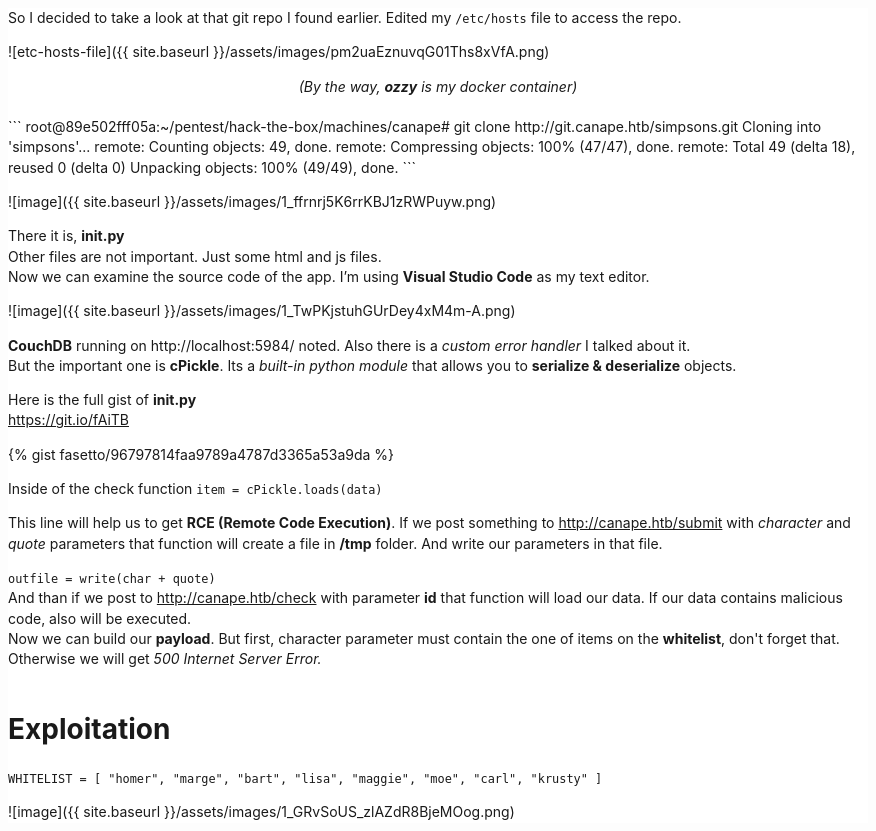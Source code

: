 So I decided to take a look at that git repo I found earlier.
Edited my `/etc/hosts` file to access the repo.

![etc-hosts-file]({{ site.baseurl }}/assets/images/pm2uaEznuvqG01Ths8xVfA.png)
<center><i>(By the way, <b>ozzy</b> is my docker container)</i></center>
<br>
```
root@89e502fff05a:~/pentest/hack-the-box/machines/canape# git clone http://git.canape.htb/simpsons.git
Cloning into 'simpsons'...
remote: Counting objects: 49, done.
remote: Compressing objects: 100% (47/47), done.
remote: Total 49 (delta 18), reused 0 (delta 0)
Unpacking objects: 100% (49/49), done.
```

![image]({{ site.baseurl }}/assets/images/1_ffrnrj5K6rrKBJ1zRWPuyw.png)

There it is, **__init__.py**<br>
Other files are not important. Just some html and js files.<br>
Now we can examine the source code of the app. I’m using **Visual Studio Code** as my text editor.

![image]({{ site.baseurl }}/assets/images/1_TwPKjstuhGUrDey4xM4m-A.png)

**CouchDB** running on http://localhost:5984/ noted. Also there is a *custom error handler* I talked about it. <br>
But the important one is **cPickle**. Its a *built-in python module* that allows you to **serialize & deserialize** objects.

Here is the full gist of **__init__.py**<br>
https://git.io/fAiTB

{% gist fasetto/96797814faa9789a4787d3365a53a9da %}

Inside of the check function `item = cPickle.loads(data)` <br>

This line will help us to get **RCE (Remote Code Execution)**.
If we post something to http://canape.htb/submit with *character* and *quote* parameters that function will create a file in **/tmp** folder. And write our parameters in that file.

`outfile = write(char + quote)`<br>
And than if we post to http://canape.htb/check with parameter **id** that function will load our data.
If our data contains malicious code, also will be executed.<br>
Now we can build our **payload**. But first, character parameter must contain the one of items on the **whitelist**, don't forget that.
Otherwise we will get *500 Internet Server Error.*

# Exploitation
`WHITELIST = [ "homer", "marge", "bart", "lisa", "maggie", "moe", "carl", "krusty" ]`

![image]({{ site.baseurl }}/assets/images/1_GRvSoUS_zlAZdR8BjeMOog.png)
